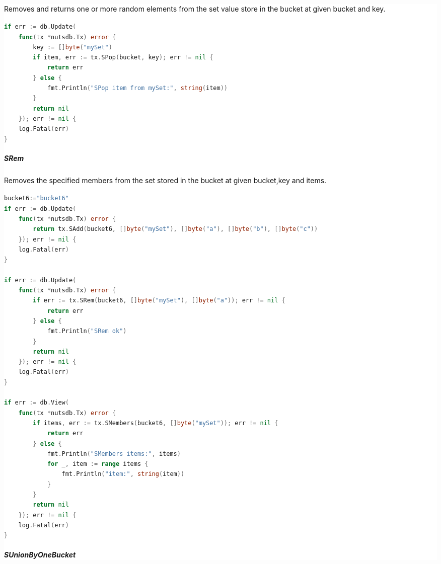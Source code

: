 Removes and returns one or more random elements from the set value store in the bucket at given bucket and key.

```go
if err := db.Update(
    func(tx *nutsdb.Tx) error {
        key := []byte("mySet")
        if item, err := tx.SPop(bucket, key); err != nil {
            return err
        } else {
            fmt.Println("SPop item from mySet:", string(item))
        }
        return nil
    }); err != nil {
    log.Fatal(err)
}
```
##### SRem 

Removes the specified members from the set stored in the bucket at given bucket,key and items.

```go
bucket6:="bucket6"
if err := db.Update(
    func(tx *nutsdb.Tx) error {
        return tx.SAdd(bucket6, []byte("mySet"), []byte("a"), []byte("b"), []byte("c"))
    }); err != nil {
    log.Fatal(err)
}

if err := db.Update(
    func(tx *nutsdb.Tx) error {
        if err := tx.SRem(bucket6, []byte("mySet"), []byte("a")); err != nil {
            return err
        } else {
            fmt.Println("SRem ok")
        }
        return nil
    }); err != nil {
    log.Fatal(err)
}

if err := db.View(
    func(tx *nutsdb.Tx) error {
        if items, err := tx.SMembers(bucket6, []byte("mySet")); err != nil {
            return err
        } else {
            fmt.Println("SMembers items:", items)
            for _, item := range items {
                fmt.Println("item:", string(item))
            }
        }
        return nil
    }); err != nil {
    log.Fatal(err)
}
```
##### SUnionByOneBucket 
